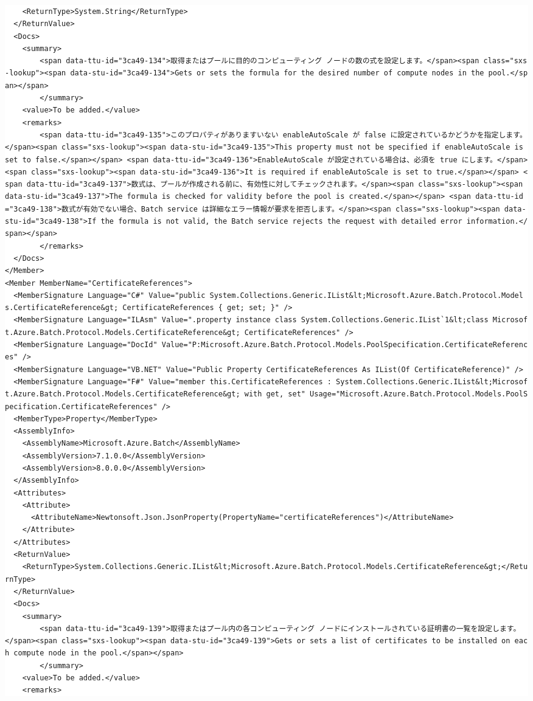        <ReturnType>System.String</ReturnType>
      </ReturnValue>
      <Docs>
        <summary>
            <span data-ttu-id="3ca49-134">取得またはプールに目的のコンピューティング ノードの数の式を設定します。</span><span class="sxs-lookup"><span data-stu-id="3ca49-134">Gets or sets the formula for the desired number of compute nodes in the pool.</span></span>
            </summary>
        <value>To be added.</value>
        <remarks>
            <span data-ttu-id="3ca49-135">このプロパティがありますいない enableAutoScale が false に設定されているかどうかを指定します。</span><span class="sxs-lookup"><span data-stu-id="3ca49-135">This property must not be specified if enableAutoScale is set to false.</span></span> <span data-ttu-id="3ca49-136">EnableAutoScale が設定されている場合は、必須を true にします。</span><span class="sxs-lookup"><span data-stu-id="3ca49-136">It is required if enableAutoScale is set to true.</span></span> <span data-ttu-id="3ca49-137">数式は、プールが作成される前に、有効性に対してチェックされます。</span><span class="sxs-lookup"><span data-stu-id="3ca49-137">The formula is checked for validity before the pool is created.</span></span> <span data-ttu-id="3ca49-138">数式が有効でない場合、Batch service は詳細なエラー情報が要求を拒否します。</span><span class="sxs-lookup"><span data-stu-id="3ca49-138">If the formula is not valid, the Batch service rejects the request with detailed error information.</span></span>
            </remarks>
      </Docs>
    </Member>
    <Member MemberName="CertificateReferences">
      <MemberSignature Language="C#" Value="public System.Collections.Generic.IList&lt;Microsoft.Azure.Batch.Protocol.Models.CertificateReference&gt; CertificateReferences { get; set; }" />
      <MemberSignature Language="ILAsm" Value=".property instance class System.Collections.Generic.IList`1&lt;class Microsoft.Azure.Batch.Protocol.Models.CertificateReference&gt; CertificateReferences" />
      <MemberSignature Language="DocId" Value="P:Microsoft.Azure.Batch.Protocol.Models.PoolSpecification.CertificateReferences" />
      <MemberSignature Language="VB.NET" Value="Public Property CertificateReferences As IList(Of CertificateReference)" />
      <MemberSignature Language="F#" Value="member this.CertificateReferences : System.Collections.Generic.IList&lt;Microsoft.Azure.Batch.Protocol.Models.CertificateReference&gt; with get, set" Usage="Microsoft.Azure.Batch.Protocol.Models.PoolSpecification.CertificateReferences" />
      <MemberType>Property</MemberType>
      <AssemblyInfo>
        <AssemblyName>Microsoft.Azure.Batch</AssemblyName>
        <AssemblyVersion>7.1.0.0</AssemblyVersion>
        <AssemblyVersion>8.0.0.0</AssemblyVersion>
      </AssemblyInfo>
      <Attributes>
        <Attribute>
          <AttributeName>Newtonsoft.Json.JsonProperty(PropertyName="certificateReferences")</AttributeName>
        </Attribute>
      </Attributes>
      <ReturnValue>
        <ReturnType>System.Collections.Generic.IList&lt;Microsoft.Azure.Batch.Protocol.Models.CertificateReference&gt;</ReturnType>
      </ReturnValue>
      <Docs>
        <summary>
            <span data-ttu-id="3ca49-139">取得またはプール内の各コンピューティング ノードにインストールされている証明書の一覧を設定します。</span><span class="sxs-lookup"><span data-stu-id="3ca49-139">Gets or sets a list of certificates to be installed on each compute node in the pool.</span></span>
            </summary>
        <value>To be added.</value>
        <remarks>